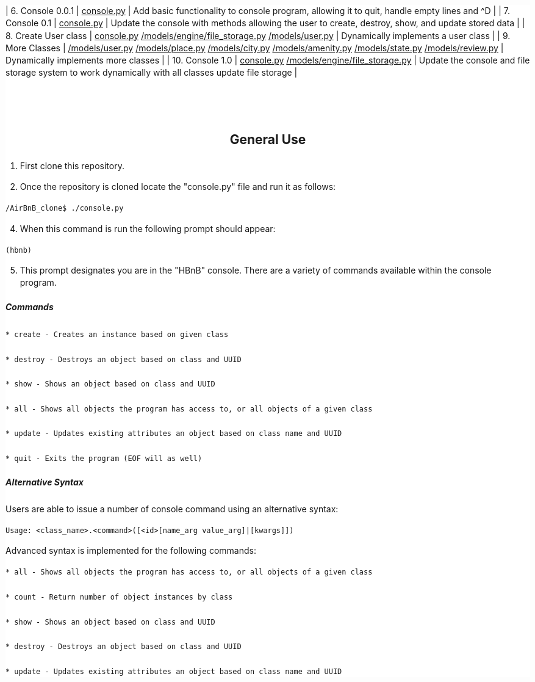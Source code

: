 | 6. Console 0.0.1              | [console.py](https://github.com/AristideI/AirBnB_clone/blob/dev/console.py)                                                                                                                                                                                                                                                                                                                                                                                                                                                                 | Add basic functionality to console program, allowing it to quit, handle empty lines and ^D          |
| 7. Console 0.1                | [console.py](https://github.com/AristideI/AirBnB_clone/blob/dev/console.py)                                                                                                                                                                                                                                                                                                                                                                                                                                                                 | Update the console with methods allowing the user to create, destroy, show, and update stored data  |
| 8. Create User class          | [console.py](https://github.com/AristideI/AirBnB_clone/blob/dev/console.py) [/models/engine/file_storage.py](https://github.com/AristideI/AirBnB_clone/blob/dev/models/engine/file_storage.py) [/models/user.py](https://github.com/AristideI/AirBnB_clone/blob/dev/models/user.py)                                                                                                                                                                                                                                                         | Dynamically implements a user class                                                                 |
| 9. More Classes               | [/models/user.py](https://github.com/AristideI/AirBnB_clone/blob/dev/models/user.py) [/models/place.py](https://github.com/AristideI/AirBnB_clone/blob/dev/models/place.py) [/models/city.py](https://github.com/AristideI/AirBnB_clone/blob/dev/models/city.py) [/models/amenity.py](https://github.com/AristideI/AirBnB_clone/blob/dev/models/amenity.py) [/models/state.py](https://github.com/AristideI/AirBnB_clone/blob/dev/models/state.py) [/models/review.py](https://github.com/AristideI/AirBnB_clone/blob/dev/models/review.py) | Dynamically implements more classes                                                                 |
| 10. Console 1.0               | [console.py](https://github.com/AristideI/AirBnB_clone/blob/dev/console.py) [/models/engine/file_storage.py](https://github.com/AristideI/AirBnB_clone/blob/dev/models/engine/file_storage.py)                                                                                                                                                                                                                                                                                                                                              | Update the console and file storage system to work dynamically with all classes update file storage |

<br>
<br>
<center> <h2>General Use</h2> </center>

1. First clone this repository.

2. Once the repository is cloned locate the "console.py" file and run it as follows:

```
/AirBnB_clone$ ./console.py
```

4. When this command is run the following prompt should appear:

```
(hbnb)
```

5. This prompt designates you are in the "HBnB" console. There are a variety of commands available within the console program.

##### Commands

    * create - Creates an instance based on given class

    * destroy - Destroys an object based on class and UUID

    * show - Shows an object based on class and UUID

    * all - Shows all objects the program has access to, or all objects of a given class

    * update - Updates existing attributes an object based on class name and UUID

    * quit - Exits the program (EOF will as well)

##### Alternative Syntax

Users are able to issue a number of console command using an alternative syntax:

    Usage: <class_name>.<command>([<id>[name_arg value_arg]|[kwargs]])

Advanced syntax is implemented for the following commands:

    * all - Shows all objects the program has access to, or all objects of a given class

    * count - Return number of object instances by class

    * show - Shows an object based on class and UUID

    * destroy - Destroys an object based on class and UUID

    * update - Updates existing attributes an object based on class name and UUID
